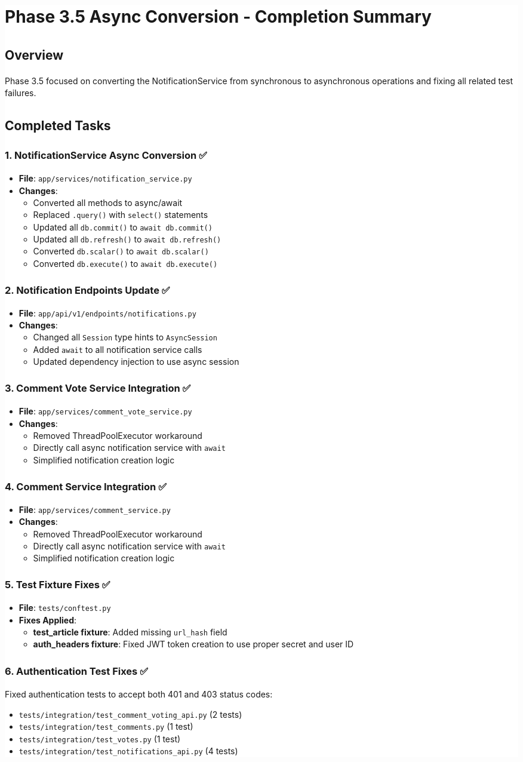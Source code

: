 # Phase 3.5 Async Conversion - Completion Summary

## Overview
Phase 3.5 focused on converting the NotificationService from synchronous to asynchronous operations and fixing all related test failures.

## Completed Tasks

### 1. NotificationService Async Conversion ✅
- **File**: `app/services/notification_service.py`
- **Changes**:
  - Converted all methods to async/await
  - Replaced `.query()` with `select()` statements
  - Updated all `db.commit()` to `await db.commit()`
  - Updated all `db.refresh()` to `await db.refresh()`
  - Converted `db.scalar()` to `await db.scalar()`
  - Converted `db.execute()` to `await db.execute()`

### 2. Notification Endpoints Update ✅
- **File**: `app/api/v1/endpoints/notifications.py`
- **Changes**:
  - Changed all `Session` type hints to `AsyncSession`
  - Added `await` to all notification service calls
  - Updated dependency injection to use async session

### 3. Comment Vote Service Integration ✅
- **File**: `app/services/comment_vote_service.py`
- **Changes**:
  - Removed ThreadPoolExecutor workaround
  - Directly call async notification service with `await`
  - Simplified notification creation logic

### 4. Comment Service Integration ✅
- **File**: `app/services/comment_service.py`
- **Changes**:
  - Removed ThreadPoolExecutor workaround
  - Directly call async notification service with `await`
  - Simplified notification creation logic

### 5. Test Fixture Fixes ✅
- **File**: `tests/conftest.py`
- **Fixes Applied**:
  - **test_article fixture**: Added missing `url_hash` field
  - **auth_headers fixture**: Fixed JWT token creation to use proper secret and user ID

### 6. Authentication Test Fixes ✅
Fixed authentication tests to accept both 401 and 403 status codes:
- `tests/integration/test_comment_voting_api.py` (2 tests)
- `tests/integration/test_comments.py` (1 test)
- `tests/integration/test_votes.py` (1 test)
- `tests/integration/test_notifications_api.py` (4 tests)
